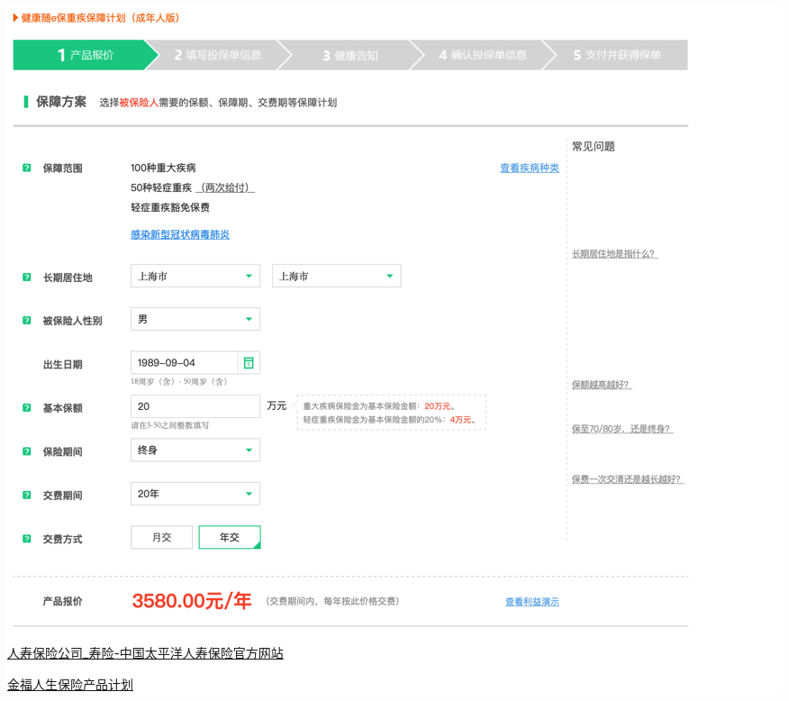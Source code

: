 ![help_choose_sinosig_adult_price_3580](../../../assets/img/help_choose_sinosig_adult_price_3580.png)

[人寿保险公司_寿险-中国太平洋人寿保险官方网站](http://life.cpic.com.cn/xrsbx/?hit=ShouyeDhGsRsbx)

[金福人生保险产品计划](http://www.cpic.com.cn/market/c/2019-07-23/1581035.shtml)
